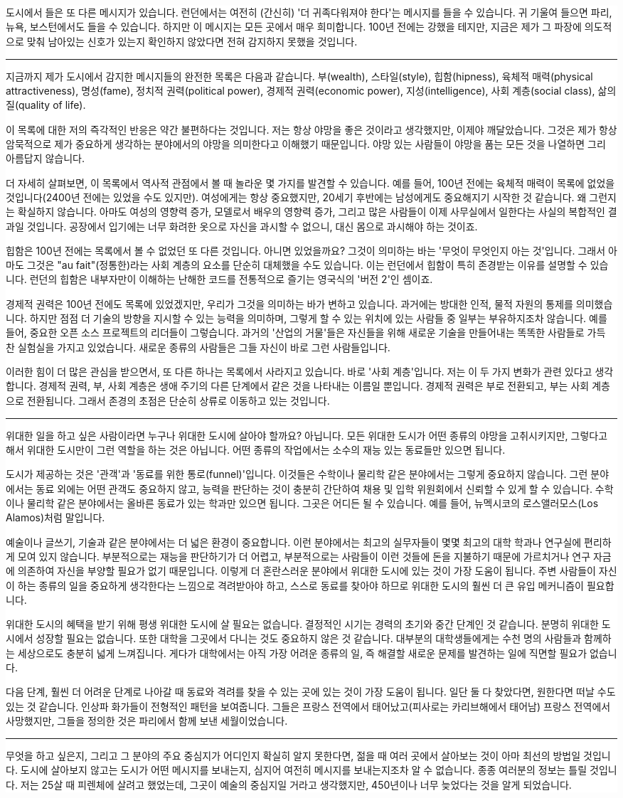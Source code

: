 도시에서 들은 또 다른 메시지가 있습니다. 런던에서는 여전히 (간신히) '더 귀족다워져야 한다'는 메시지를 들을 수 있습니다. 귀 기울여 들으면 파리, 뉴욕, 보스턴에서도 들을 수 있습니다. 하지만 이 메시지는 모든 곳에서 매우 희미합니다. 100년 전에는 강했을 테지만, 지금은 제가 그 파장에 의도적으로 맞춰 남아있는 신호가 있는지 확인하지 않았다면 전혀 감지하지 못했을 것입니다.

---

지금까지 제가 도시에서 감지한 메시지들의 완전한 목록은 다음과 같습니다.
부(wealth), 스타일(style), 힙함(hipness), 육체적 매력(physical attractiveness), 명성(fame), 정치적 권력(political power), 경제적 권력(economic power), 지성(intelligence), 사회 계층(social class), 삶의 질(quality of life).

이 목록에 대한 저의 즉각적인 반응은 약간 불편하다는 것입니다. 저는 항상 야망을 좋은 것이라고 생각했지만, 이제야 깨달았습니다. 그것은 제가 항상 암묵적으로 제가 중요하게 생각하는 분야에서의 야망을 의미한다고 이해했기 때문입니다. 야망 있는 사람들이 야망을 품는 모든 것을 나열하면 그리 아름답지 않습니다.

더 자세히 살펴보면, 이 목록에서 역사적 관점에서 볼 때 놀라운 몇 가지를 발견할 수 있습니다. 예를 들어, 100년 전에는 육체적 매력이 목록에 없었을 것입니다(2400년 전에는 있었을 수도 있지만). 여성에게는 항상 중요했지만, 20세기 후반에는 남성에게도 중요해지기 시작한 것 같습니다. 왜 그런지는 확실하지 않습니다. 아마도 여성의 영향력 증가, 모델로서 배우의 영향력 증가, 그리고 많은 사람들이 이제 사무실에서 일한다는 사실의 복합적인 결과일 것입니다. 공장에서 입기에는 너무 화려한 옷으로 자신을 과시할 수 없으니, 대신 몸으로 과시해야 하는 것이죠.

힙함은 100년 전에는 목록에서 볼 수 없었던 또 다른 것입니다. 아니면 있었을까요? 그것이 의미하는 바는 '무엇이 무엇인지 아는 것'입니다. 그래서 아마도 그것은 "au fait"(정통한)라는 사회 계층의 요소를 단순히 대체했을 수도 있습니다. 이는 런던에서 힙함이 특히 존경받는 이유를 설명할 수 있습니다. 런던의 힙함은 내부자만이 이해하는 난해한 코드를 전통적으로 즐기는 영국식의 '버전 2'인 셈이죠.

경제적 권력은 100년 전에도 목록에 있었겠지만, 우리가 그것을 의미하는 바가 변하고 있습니다. 과거에는 방대한 인적, 물적 자원의 통제를 의미했습니다. 하지만 점점 더 기술의 방향을 지시할 수 있는 능력을 의미하며, 그렇게 할 수 있는 위치에 있는 사람들 중 일부는 부유하지조차 않습니다. 예를 들어, 중요한 오픈 소스 프로젝트의 리더들이 그렇습니다. 과거의 '산업의 거물'들은 자신들을 위해 새로운 기술을 만들어내는 똑똑한 사람들로 가득 찬 실험실을 가지고 있었습니다. 새로운 종류의 사람들은 그들 자신이 바로 그런 사람들입니다.

이러한 힘이 더 많은 관심을 받으면서, 또 다른 하나는 목록에서 사라지고 있습니다. 바로 '사회 계층'입니다. 저는 이 두 가지 변화가 관련 있다고 생각합니다. 경제적 권력, 부, 사회 계층은 생애 주기의 다른 단계에서 같은 것을 나타내는 이름일 뿐입니다. 경제적 권력은 부로 전환되고, 부는 사회 계층으로 전환됩니다. 그래서 존경의 초점은 단순히 상류로 이동하고 있는 것입니다.

---

위대한 일을 하고 싶은 사람이라면 누구나 위대한 도시에 살아야 할까요? 아닙니다. 모든 위대한 도시가 어떤 종류의 야망을 고취시키지만, 그렇다고 해서 위대한 도시만이 그런 역할을 하는 것은 아닙니다. 어떤 종류의 작업에서는 소수의 재능 있는 동료들만 있으면 됩니다.

도시가 제공하는 것은 '관객'과 '동료를 위한 통로(funnel)'입니다. 이것들은 수학이나 물리학 같은 분야에서는 그렇게 중요하지 않습니다. 그런 분야에서는 동료 외에는 어떤 관객도 중요하지 않고, 능력을 판단하는 것이 충분히 간단하여 채용 및 입학 위원회에서 신뢰할 수 있게 할 수 있습니다. 수학이나 물리학 같은 분야에서는 올바른 동료가 있는 학과만 있으면 됩니다. 그곳은 어디든 될 수 있습니다. 예를 들어, 뉴멕시코의 로스앨러모스(Los Alamos)처럼 말입니다.

예술이나 글쓰기, 기술과 같은 분야에서는 더 넓은 환경이 중요합니다. 이런 분야에서는 최고의 실무자들이 몇몇 최고의 대학 학과나 연구실에 편리하게 모여 있지 않습니다. 부분적으로는 재능을 판단하기가 더 어렵고, 부분적으로는 사람들이 이런 것들에 돈을 지불하기 때문에 가르치거나 연구 자금에 의존하여 자신을 부양할 필요가 없기 때문입니다. 이렇게 더 혼란스러운 분야에서 위대한 도시에 있는 것이 가장 도움이 됩니다. 주변 사람들이 자신이 하는 종류의 일을 중요하게 생각한다는 느낌으로 격려받아야 하고, 스스로 동료를 찾아야 하므로 위대한 도시의 훨씬 더 큰 유입 메커니즘이 필요합니다.

위대한 도시의 혜택을 받기 위해 평생 위대한 도시에 살 필요는 없습니다. 결정적인 시기는 경력의 초기와 중간 단계인 것 같습니다. 분명히 위대한 도시에서 성장할 필요는 없습니다. 또한 대학을 그곳에서 다니는 것도 중요하지 않은 것 같습니다. 대부분의 대학생들에게는 수천 명의 사람들과 함께하는 세상으로도 충분히 넓게 느껴집니다. 게다가 대학에서는 아직 가장 어려운 종류의 일, 즉 해결할 새로운 문제를 발견하는 일에 직면할 필요가 없습니다.

다음 단계, 훨씬 더 어려운 단계로 나아갈 때 동료와 격려를 찾을 수 있는 곳에 있는 것이 가장 도움이 됩니다. 일단 둘 다 찾았다면, 원한다면 떠날 수도 있는 것 같습니다. 인상파 화가들이 전형적인 패턴을 보여줍니다. 그들은 프랑스 전역에서 태어났고(피사로는 카리브해에서 태어남) 프랑스 전역에서 사망했지만, 그들을 정의한 것은 파리에서 함께 보낸 세월이었습니다.

---

무엇을 하고 싶은지, 그리고 그 분야의 주요 중심지가 어디인지 확실히 알지 못한다면, 젊을 때 여러 곳에서 살아보는 것이 아마 최선의 방법일 것입니다. 도시에 살아보지 않고는 도시가 어떤 메시지를 보내는지, 심지어 여전히 메시지를 보내는지조차 알 수 없습니다. 종종 여러분의 정보는 틀릴 것입니다. 저는 25살 때 피렌체에 살려고 했었는데, 그곳이 예술의 중심지일 거라고 생각했지만, 450년이나 너무 늦었다는 것을 알게 되었습니다.
